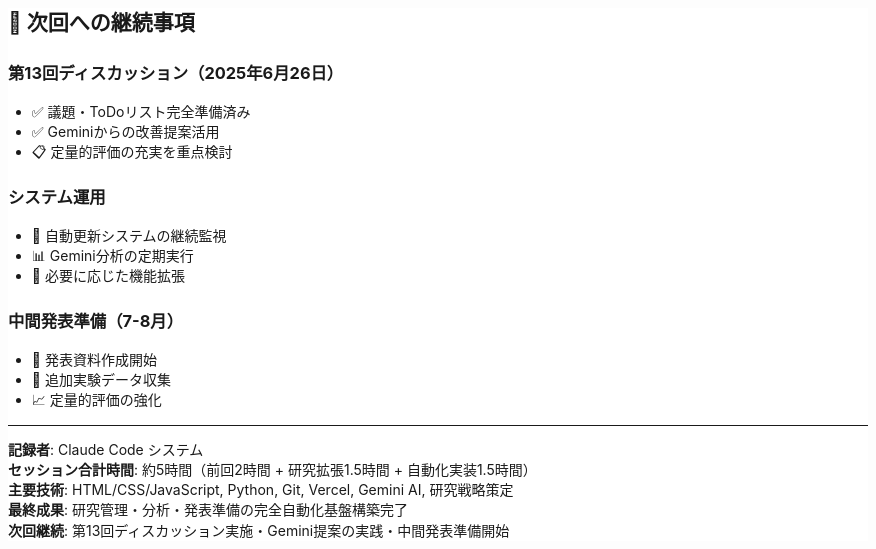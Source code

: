 
## 🔗 次回への継続事項

### 第13回ディスカッション（2025年6月26日）
- ✅ 議題・ToDoリスト完全準備済み
- ✅ Geminiからの改善提案活用
- 📋 定量的評価の充実を重点検討

### システム運用
- 🤖 自動更新システムの継続監視
- 📊 Gemini分析の定期実行
- 🔧 必要に応じた機能拡張

### 中間発表準備（7-8月）
- 📄 発表資料作成開始
- 🔬 追加実験データ収集
- 📈 定量的評価の強化

---

**記録者**: Claude Code システム  
**セッション合計時間**: 約5時間（前回2時間 + 研究拡張1.5時間 + 自動化実装1.5時間）  
**主要技術**: HTML/CSS/JavaScript, Python, Git, Vercel, Gemini AI, 研究戦略策定  
**最終成果**: 研究管理・分析・発表準備の完全自動化基盤構築完了  
**次回継続**: 第13回ディスカッション実施・Gemini提案の実践・中間発表準備開始